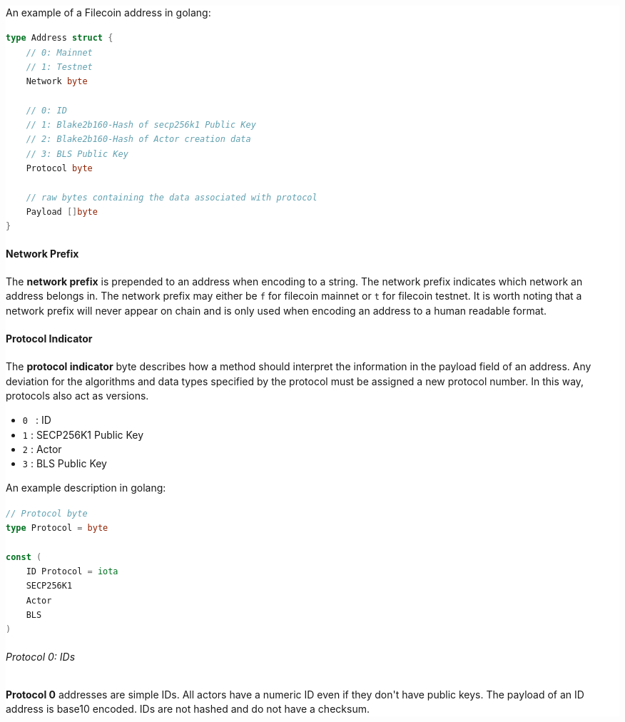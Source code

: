 An example of a Filecoin address in golang:

```go
type Address struct {
	// 0: Mainnet
	// 1: Testnet
	Network byte

	// 0: ID
	// 1: Blake2b160-Hash of secp256k1 Public Key
	// 2: Blake2b160-Hash of Actor creation data
	// 3: BLS Public Key
	Protocol byte

	// raw bytes containing the data associated with protocol
	Payload []byte
}
```

#### Network Prefix

The **network prefix** is prepended to an address when encoding to a string. The network prefix indicates which network an address belongs in. The network prefix may either be `f` for filecoin mainnet or `t` for filecoin testnet. It is worth noting that a network prefix will never appear on chain and is only used when encoding an address to a human readable format.

#### Protocol Indicator

The **protocol indicator** byte describes how a method should interpret the information in the payload field of an address. Any deviation for the algorithms and data types specified by the protocol must be assigned a new protocol number. In this way, protocols also act as versions.

- `0 ` : ID
- `1` : SECP256K1 Public Key
- `2` : Actor
- `3` : BLS Public Key

An example description in golang:

```go
// Protocol byte
type Protocol = byte

const (
	ID Protocol = iota
	SECP256K1
	Actor
	BLS
)
```

###### Protocol 0: IDs

**Protocol 0** addresses are simple IDs.  All actors have a numeric ID even if they don't have public keys. The payload of an ID address is base10 encoded. IDs are not hashed and do not have a checksum.
